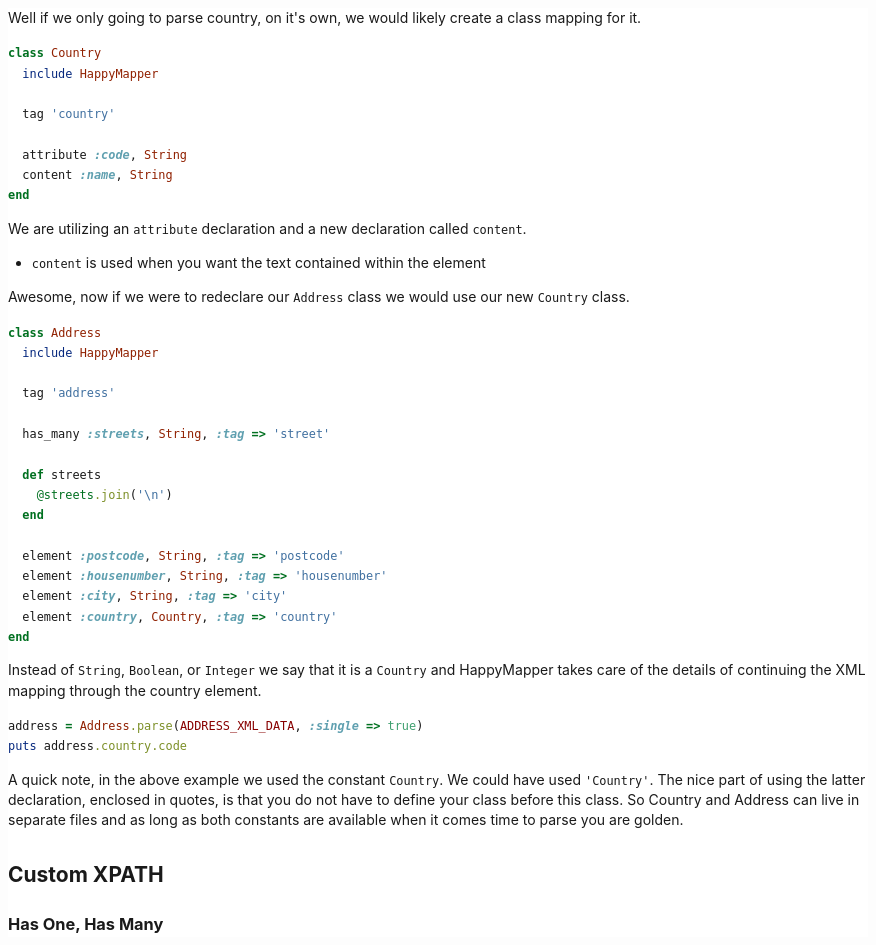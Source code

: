 Well if we only going to parse country, on it's own, we would likely create a class mapping for it.

```ruby
class Country
  include HappyMapper

  tag 'country'

  attribute :code, String
  content :name, String
end
```

We are utilizing an `attribute` declaration and a new declaration called `content`.

* `content` is used when you want the text contained within the element

Awesome, now if we were to redeclare our `Address` class we would use our new `Country` class.

```ruby
class Address
  include HappyMapper

  tag 'address'

  has_many :streets, String, :tag => 'street'

  def streets
    @streets.join('\n')
  end

  element :postcode, String, :tag => 'postcode'
  element :housenumber, String, :tag => 'housenumber'
  element :city, String, :tag => 'city'
  element :country, Country, :tag => 'country'
end
```

Instead of `String`, `Boolean`, or `Integer` we say that it is a `Country` and HappyMapper takes care of the details of continuing the XML mapping through the country element.

```ruby
address = Address.parse(ADDRESS_XML_DATA, :single => true)
puts address.country.code
```

A quick note, in the above example we used the constant `Country`. We could have used `'Country'`. The nice part of using the latter declaration, enclosed in quotes, is that you do not have to define your class before this class. So Country and Address can live in separate files and as long as both constants are available when it comes time to parse you are golden.

## Custom XPATH

### Has One, Has Many
